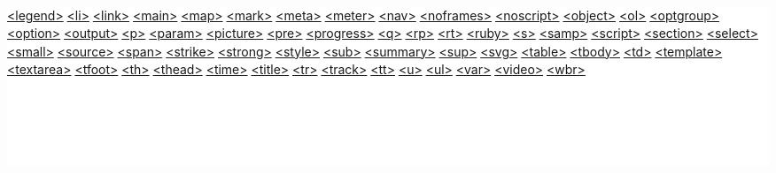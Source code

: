 <a target="_top" href="tag_legend.asp">&lt;legend&gt;</a>
<a target="_top" href="tag_li.asp">&lt;li&gt;</a>
<a target="_top" href="tag_link.asp">&lt;link&gt;</a>
<a target="_top" href="tag_main.asp">&lt;main&gt;</a>
<a target="_top" href="tag_map.asp">&lt;map&gt;</a>
<a target="_top" href="tag_mark.asp">&lt;mark&gt;</a>
<a target="_top" href="tag_meta.asp">&lt;meta&gt;</a>
<a target="_top" href="tag_meter.asp">&lt;meter&gt;</a>
<a target="_top" href="tag_nav.asp">&lt;nav&gt;</a>
<a target="_top" href="tag_noframes.asp">&lt;noframes&gt;</a>
<a target="_top" href="tag_noscript.asp">&lt;noscript&gt;</a>
<a target="_top" href="tag_object.asp">&lt;object&gt;</a>
<a target="_top" href="tag_ol.asp">&lt;ol&gt;</a>
<a target="_top" href="tag_optgroup.asp">&lt;optgroup&gt;</a>
<a target="_top" href="tag_option.asp">&lt;option&gt;</a>
<a target="_top" href="tag_output.asp">&lt;output&gt;</a>
<a target="_top" href="tag_p.asp" class="active">&lt;p&gt;</a>
<a target="_top" href="tag_param.asp">&lt;param&gt;</a>
<a target="_top" href="tag_picture.asp">&lt;picture&gt;</a>
<a target="_top" href="tag_pre.asp">&lt;pre&gt;</a>
<a target="_top" href="tag_progress.asp">&lt;progress&gt;</a>
<a target="_top" href="tag_q.asp">&lt;q&gt;</a>
<a target="_top" href="tag_rp.asp">&lt;rp&gt;</a>
<a target="_top" href="tag_rt.asp">&lt;rt&gt;</a>
<a target="_top" href="tag_ruby.asp">&lt;ruby&gt;</a>
<a target="_top" href="tag_s.asp">&lt;s&gt;</a>
<a target="_top" href="tag_samp.asp">&lt;samp&gt;</a>
<a target="_top" href="tag_script.asp">&lt;script&gt;</a>
<a target="_top" href="tag_section.asp">&lt;section&gt;</a>
<a target="_top" href="tag_select.asp">&lt;select&gt;</a>
<a target="_top" href="tag_small.asp">&lt;small&gt;</a>
<a target="_top" href="tag_source.asp">&lt;source&gt;</a>
<a target="_top" href="tag_span.asp">&lt;span&gt;</a>
<a target="_top" href="tag_strike.asp">&lt;strike&gt;</a>
<a target="_top" href="tag_strong.asp">&lt;strong&gt;</a>
<a target="_top" href="tag_style.asp">&lt;style&gt;</a>
<a target="_top" href="tag_sub.asp">&lt;sub&gt;</a>
<a target="_top" href="tag_summary.asp">&lt;summary&gt;</a>
<a target="_top" href="tag_sup.asp">&lt;sup&gt;</a>
<a target="_top" href="tag_svg.asp">&lt;svg&gt;</a>
<a target="_top" href="tag_table.asp">&lt;table&gt;</a>
<a target="_top" href="tag_tbody.asp">&lt;tbody&gt;</a>
<a target="_top" href="tag_td.asp">&lt;td&gt;</a>
<a target="_top" href="tag_template.asp">&lt;template&gt;</a>
<a target="_top" href="tag_textarea.asp">&lt;textarea&gt;</a>
<a target="_top" href="tag_tfoot.asp">&lt;tfoot&gt;</a>
<a target="_top" href="tag_th.asp">&lt;th&gt;</a>
<a target="_top" href="tag_thead.asp">&lt;thead&gt;</a>
<a target="_top" href="tag_time.asp">&lt;time&gt;</a>
<a target="_top" href="tag_title.asp">&lt;title&gt;</a>
<a target="_top" href="tag_tr.asp">&lt;tr&gt;</a>
<a target="_top" href="tag_track.asp">&lt;track&gt;</a>
<a target="_top" href="tag_tt.asp">&lt;tt&gt;</a>
<a target="_top" href="tag_u.asp">&lt;u&gt;</a>
<a target="_top" href="tag_ul.asp">&lt;ul&gt;</a>
<a target="_top" href="tag_var.asp">&lt;var&gt;</a>
<a target="_top" href="tag_video.asp">&lt;video&gt;</a>
<a target="_top" href="tag_wbr.asp">&lt;wbr&gt;</a>
</div>
      <br><br>
    </div>
  </div>
</div>
<div class="w3-main w3-light-grey" id="belowtopnav" style="margin-left: 220px; padding-top: 44px;">